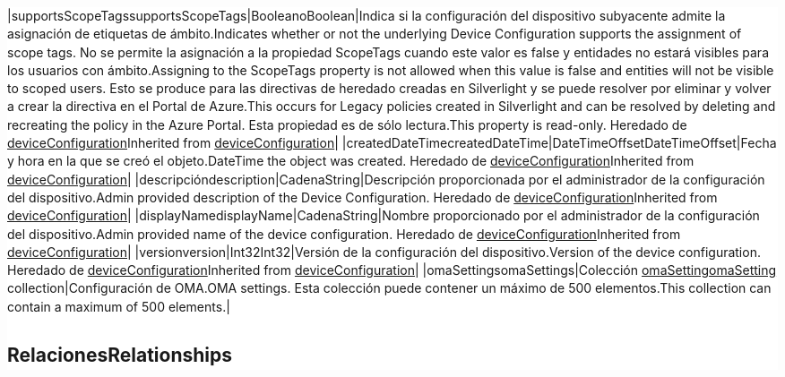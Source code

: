 |<span data-ttu-id="1c706-144">supportsScopeTags</span><span class="sxs-lookup"><span data-stu-id="1c706-144">supportsScopeTags</span></span>|<span data-ttu-id="1c706-145">Booleano</span><span class="sxs-lookup"><span data-stu-id="1c706-145">Boolean</span></span>|<span data-ttu-id="1c706-146">Indica si la configuración del dispositivo subyacente admite la asignación de etiquetas de ámbito.</span><span class="sxs-lookup"><span data-stu-id="1c706-146">Indicates whether or not the underlying Device Configuration supports the assignment of scope tags.</span></span> <span data-ttu-id="1c706-147">No se permite la asignación a la propiedad ScopeTags cuando este valor es false y entidades no estará visibles para los usuarios con ámbito.</span><span class="sxs-lookup"><span data-stu-id="1c706-147">Assigning to the ScopeTags property is not allowed when this value is false and entities will not be visible to scoped users.</span></span> <span data-ttu-id="1c706-148">Esto se produce para las directivas de heredado creadas en Silverlight y se puede resolver por eliminar y volver a crear la directiva en el Portal de Azure.</span><span class="sxs-lookup"><span data-stu-id="1c706-148">This occurs for Legacy policies created in Silverlight and can be resolved by deleting and recreating the policy in the Azure Portal.</span></span> <span data-ttu-id="1c706-149">Esta propiedad es de sólo lectura.</span><span class="sxs-lookup"><span data-stu-id="1c706-149">This property is read-only.</span></span> <span data-ttu-id="1c706-150">Heredado de [deviceConfiguration](../resources/intune-deviceconfig-deviceconfiguration.md)</span><span class="sxs-lookup"><span data-stu-id="1c706-150">Inherited from [deviceConfiguration](../resources/intune-deviceconfig-deviceconfiguration.md)</span></span>|
|<span data-ttu-id="1c706-151">createdDateTime</span><span class="sxs-lookup"><span data-stu-id="1c706-151">createdDateTime</span></span>|<span data-ttu-id="1c706-152">DateTimeOffset</span><span class="sxs-lookup"><span data-stu-id="1c706-152">DateTimeOffset</span></span>|<span data-ttu-id="1c706-153">Fecha y hora en la que se creó el objeto.</span><span class="sxs-lookup"><span data-stu-id="1c706-153">DateTime the object was created.</span></span> <span data-ttu-id="1c706-154">Heredado de [deviceConfiguration](../resources/intune-deviceconfig-deviceconfiguration.md)</span><span class="sxs-lookup"><span data-stu-id="1c706-154">Inherited from [deviceConfiguration](../resources/intune-deviceconfig-deviceconfiguration.md)</span></span>|
|<span data-ttu-id="1c706-155">descripción</span><span class="sxs-lookup"><span data-stu-id="1c706-155">description</span></span>|<span data-ttu-id="1c706-156">Cadena</span><span class="sxs-lookup"><span data-stu-id="1c706-156">String</span></span>|<span data-ttu-id="1c706-157">Descripción proporcionada por el administrador de la configuración del dispositivo.</span><span class="sxs-lookup"><span data-stu-id="1c706-157">Admin provided description of the Device Configuration.</span></span> <span data-ttu-id="1c706-158">Heredado de [deviceConfiguration](../resources/intune-deviceconfig-deviceconfiguration.md)</span><span class="sxs-lookup"><span data-stu-id="1c706-158">Inherited from [deviceConfiguration](../resources/intune-deviceconfig-deviceconfiguration.md)</span></span>|
|<span data-ttu-id="1c706-159">displayName</span><span class="sxs-lookup"><span data-stu-id="1c706-159">displayName</span></span>|<span data-ttu-id="1c706-160">Cadena</span><span class="sxs-lookup"><span data-stu-id="1c706-160">String</span></span>|<span data-ttu-id="1c706-161">Nombre proporcionado por el administrador de la configuración del dispositivo.</span><span class="sxs-lookup"><span data-stu-id="1c706-161">Admin provided name of the device configuration.</span></span> <span data-ttu-id="1c706-162">Heredado de [deviceConfiguration](../resources/intune-deviceconfig-deviceconfiguration.md)</span><span class="sxs-lookup"><span data-stu-id="1c706-162">Inherited from [deviceConfiguration](../resources/intune-deviceconfig-deviceconfiguration.md)</span></span>|
|<span data-ttu-id="1c706-163">version</span><span class="sxs-lookup"><span data-stu-id="1c706-163">version</span></span>|<span data-ttu-id="1c706-164">Int32</span><span class="sxs-lookup"><span data-stu-id="1c706-164">Int32</span></span>|<span data-ttu-id="1c706-165">Versión de la configuración del dispositivo.</span><span class="sxs-lookup"><span data-stu-id="1c706-165">Version of the device configuration.</span></span> <span data-ttu-id="1c706-166">Heredado de [deviceConfiguration](../resources/intune-deviceconfig-deviceconfiguration.md)</span><span class="sxs-lookup"><span data-stu-id="1c706-166">Inherited from [deviceConfiguration](../resources/intune-deviceconfig-deviceconfiguration.md)</span></span>|
|<span data-ttu-id="1c706-167">omaSettings</span><span class="sxs-lookup"><span data-stu-id="1c706-167">omaSettings</span></span>|<span data-ttu-id="1c706-168">Colección [omaSetting](../resources/intune-deviceconfig-omasetting.md)</span><span class="sxs-lookup"><span data-stu-id="1c706-168">[omaSetting](../resources/intune-deviceconfig-omasetting.md) collection</span></span>|<span data-ttu-id="1c706-169">Configuración de OMA.</span><span class="sxs-lookup"><span data-stu-id="1c706-169">OMA settings.</span></span> <span data-ttu-id="1c706-170">Esta colección puede contener un máximo de 500 elementos.</span><span class="sxs-lookup"><span data-stu-id="1c706-170">This collection can contain a maximum of 500 elements.</span></span>|

## <a name="relationships"></a><span data-ttu-id="1c706-171">Relaciones</span><span class="sxs-lookup"><span data-stu-id="1c706-171">Relationships</span></span>